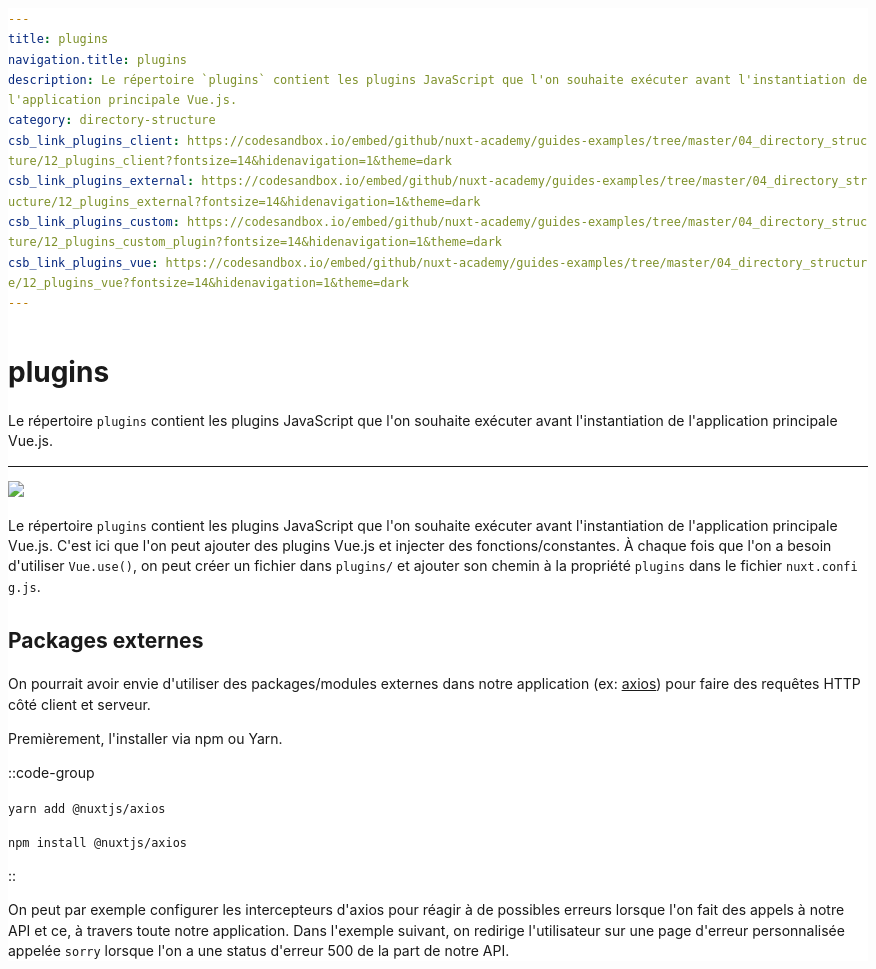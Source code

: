 ```yaml
---
title: plugins
navigation.title: plugins
description: Le répertoire `plugins` contient les plugins JavaScript que l'on souhaite exécuter avant l'instantiation de l'application principale Vue.js.
category: directory-structure
csb_link_plugins_client: https://codesandbox.io/embed/github/nuxt-academy/guides-examples/tree/master/04_directory_structure/12_plugins_client?fontsize=14&hidenavigation=1&theme=dark
csb_link_plugins_external: https://codesandbox.io/embed/github/nuxt-academy/guides-examples/tree/master/04_directory_structure/12_plugins_external?fontsize=14&hidenavigation=1&theme=dark
csb_link_plugins_custom: https://codesandbox.io/embed/github/nuxt-academy/guides-examples/tree/master/04_directory_structure/12_plugins_custom_plugin?fontsize=14&hidenavigation=1&theme=dark
csb_link_plugins_vue: https://codesandbox.io/embed/github/nuxt-academy/guides-examples/tree/master/04_directory_structure/12_plugins_vue?fontsize=14&hidenavigation=1&theme=dark
---
```

# plugins

Le répertoire `plugins` contient les plugins JavaScript que l'on souhaite exécuter avant l'instantiation de l'application principale Vue.js.

---

![](/img/docs/plugins.svg)

Le répertoire `plugins` contient les plugins JavaScript que l'on souhaite exécuter avant l'instantiation de l'application principale Vue.js. C'est ici que l'on peut ajouter des plugins Vue.js et injecter des fonctions/constantes. À chaque fois que l'on a besoin d'utiliser `Vue.use()`, on peut créer un fichier dans `plugins/` et ajouter son chemin à la propriété `plugins` dans le fichier `nuxt.config.js`.

## Packages externes

On pourrait avoir envie d'utiliser des packages/modules externes dans notre application (ex: [axios](https://axios.nuxtjs.org/)) pour faire des requêtes HTTP côté client et serveur.

Premièrement, l'installer via npm ou Yarn.

::code-group
```bash [Yarn]
yarn add @nuxtjs/axios
```
```bash [NPM]
npm install @nuxtjs/axios
```
::

On peut par exemple configurer les intercepteurs d'axios pour réagir à de possibles erreurs lorsque l'on fait des appels à notre API et ce, à travers toute notre application. Dans l'exemple suivant, on redirige l'utilisateur sur une page d'erreur personnalisée appelée `sorry` lorsque l'on a une status d'erreur 500 de la part de notre API.
